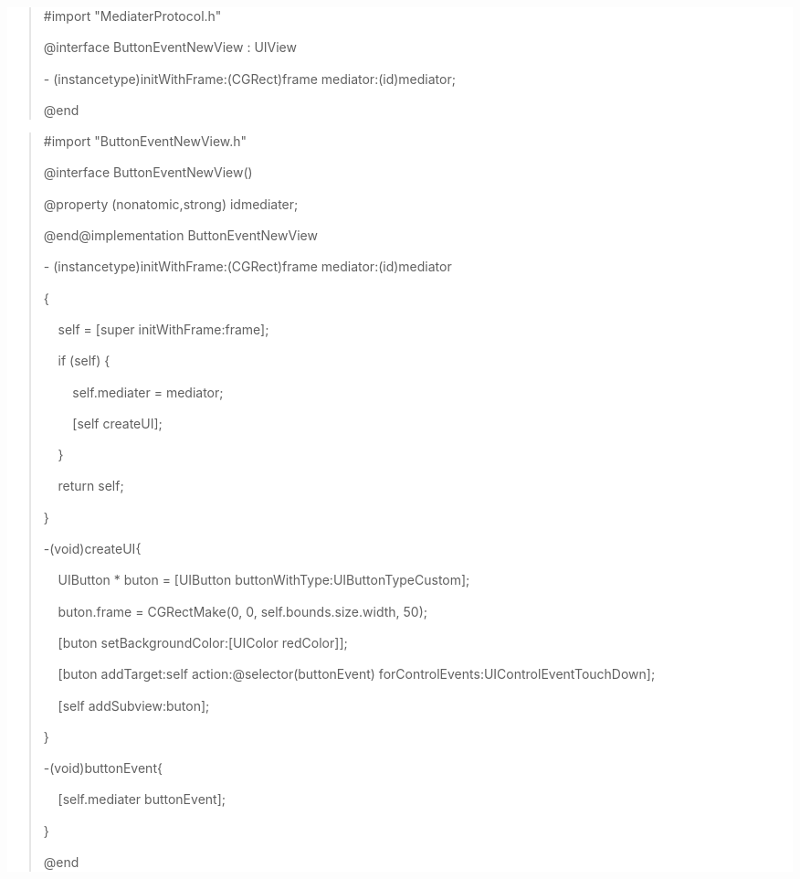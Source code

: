 > \#import "MediaterProtocol.h"
>
> @interface ButtonEventNewView : UIView
>
> \- (instancetype)initWithFrame:(CGRect)frame mediator:(id<MediaterProtocol>)mediator;
>
> @end

> \#import "ButtonEventNewView.h"
>
> @interface ButtonEventNewView()
>
> @property (nonatomic,strong) id<MediaterProtocol>mediater;
>
> @end@implementation ButtonEventNewView
>
> \- (instancetype)initWithFrame:(CGRect)frame mediator:(id<MediaterProtocol>)mediator
>
> {
>
>     self = [super initWithFrame:frame];
>
>     if (self) {
>
>         self.mediater = mediator;
>
>         [self createUI];
>
>     }
>
>     return self;
>
> }
>
> -(void)createUI{
>
>     UIButton * buton = [UIButton buttonWithType:UIButtonTypeCustom];
>
>     buton.frame = CGRectMake(0, 0, self.bounds.size.width, 50);
>
>     [buton setBackgroundColor:[UIColor redColor]];
>
>     [buton addTarget:self action:@selector(buttonEvent) forControlEvents:UIControlEventTouchDown];
>
>     [self addSubview:buton];
>
> }
>
> -(void)buttonEvent{
>
>     [self.mediater buttonEvent];
>
> }
>
> @end

